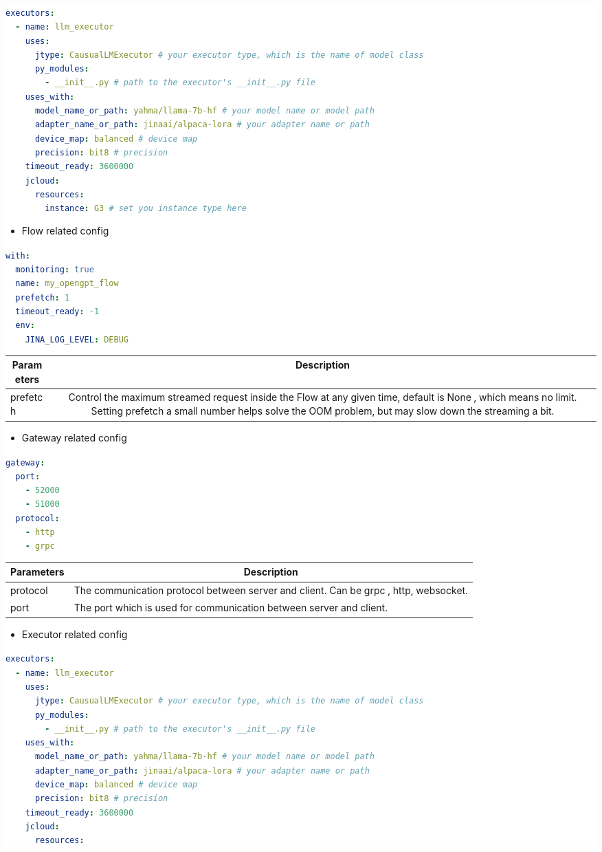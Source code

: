 ```yaml
executors:
  - name: llm_executor
    uses:
      jtype: CausualLMExecutor # your executor type, which is the name of model class
      py_modules:
        - __init__.py # path to the executor's __init__.py file
    uses_with:
      model_name_or_path: yahma/llama-7b-hf # your model name or model path
      adapter_name_or_path: jinaai/alpaca-lora # your adapter name or path
      device_map: balanced # device map
      precision: bit8 # precision
    timeout_ready: 3600000
    jcloud:
      resources:
        instance: G3 # set you instance type here
```

- Flow related config
```yaml
with:
  monitoring: true
  name: my_opengpt_flow
  prefetch: 1
  timeout_ready: -1
  env:
    JINA_LOG_LEVEL: DEBUG
```

| Parameters |                                                                                                      Description                                                                                                     |
|------------|:--------------------------------------------------------------------------------------------------------------------------------------------------------------------------------------------------------------------:|
| prefetch   | Control the maximum streamed request inside the Flow at any given time, default is None , which means no limit. Setting prefetch a small number helps solve the OOM problem, but may  slow down the streaming a bit. |
- Gateway related config

```yaml
gateway:
  port:
    - 52000
    - 51000
  protocol:
    - http
    - grpc
```

| Parameters | Description                                                                          |
|------------|--------------------------------------------------------------------------------------|
| protocol   | The communication protocol between server and client. Can be grpc , http, websocket. |
| port       | The port which is used for communication between server and client.                  |

- Executor related config

```yaml
executors:
  - name: llm_executor
    uses:
      jtype: CausualLMExecutor # your executor type, which is the name of model class
      py_modules:
        - __init__.py # path to the executor's __init__.py file
    uses_with:
      model_name_or_path: yahma/llama-7b-hf # your model name or model path
      adapter_name_or_path: jinaai/alpaca-lora # your adapter name or path
      device_map: balanced # device map
      precision: bit8 # precision
    timeout_ready: 3600000
    jcloud:
      resources:
```